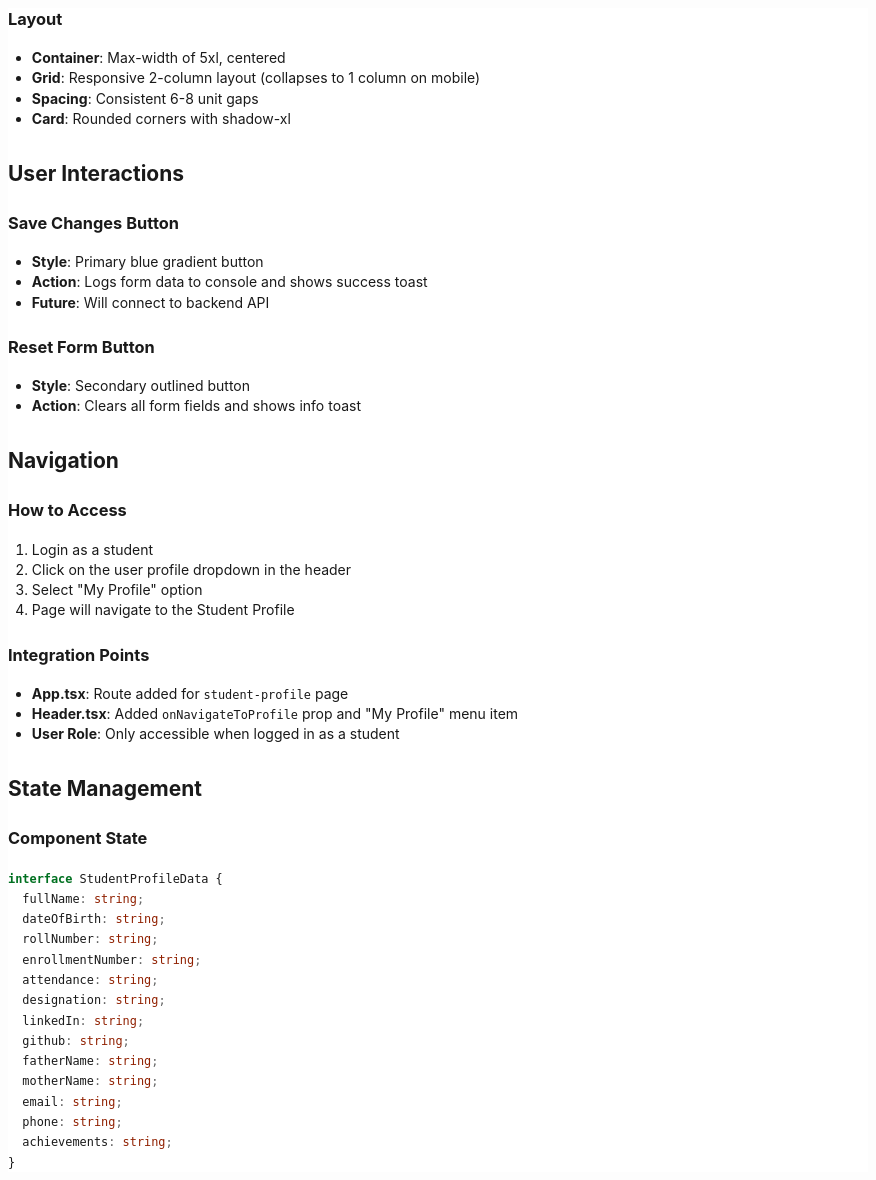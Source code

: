 ### Layout
- **Container**: Max-width of 5xl, centered
- **Grid**: Responsive 2-column layout (collapses to 1 column on mobile)
- **Spacing**: Consistent 6-8 unit gaps
- **Card**: Rounded corners with shadow-xl

## User Interactions

### Save Changes Button
- **Style**: Primary blue gradient button
- **Action**: Logs form data to console and shows success toast
- **Future**: Will connect to backend API

### Reset Form Button
- **Style**: Secondary outlined button
- **Action**: Clears all form fields and shows info toast

## Navigation

### How to Access
1. Login as a student
2. Click on the user profile dropdown in the header
3. Select "My Profile" option
4. Page will navigate to the Student Profile

### Integration Points
- **App.tsx**: Route added for `student-profile` page
- **Header.tsx**: Added `onNavigateToProfile` prop and "My Profile" menu item
- **User Role**: Only accessible when logged in as a student

## State Management

### Component State
```typescript
interface StudentProfileData {
  fullName: string;
  dateOfBirth: string;
  rollNumber: string;
  enrollmentNumber: string;
  attendance: string;
  designation: string;
  linkedIn: string;
  github: string;
  fatherName: string;
  motherName: string;
  email: string;
  phone: string;
  achievements: string;
}
```
